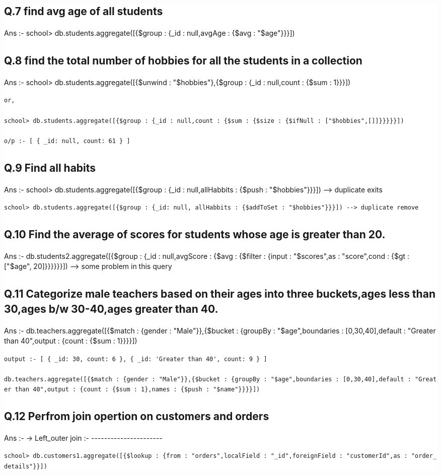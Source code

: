 ## Q.7 find avg age of all students
Ans :-
    school> db.students.aggregate([{$group : {_id : null,avgAge : {$avg : "$age"}}}])

## Q.8 find the total number of hobbies for all the students in a collection
Ans :-
    school> db.students.aggregate([{$unwind : "$hobbies"},{$group : {_id : null,count : {$sum : 1}}}])

    or,

    school> db.students.aggregate([{$group : {_id : null,count : {$sum : {$size : {$ifNull : ["$hobbies",[]]}}}}}])

    o/p :- [ { _id: null, count: 61 } ]

## Q.9 Find all habits
Ans :-
    school> db.students.aggregate([{$group : {_id : null,allHabbits : {$push : "$hobbies"}}}]) --> duplicate exits

    school> db.students.aggregate([{$group : {_id: null, allHabbits : {$addToSet : "$hobbies"}}}]) --> duplicate remove

## Q.10 Find the average of scores for students whose age is greater than 20.
Ans :-
    db.students2.aggregate([{$group : {_id : null,avgScore : {$avg : {$filter : {input : "$scores",as : "score",cond : {$gt : ["$age",  20]}}}}}}])   --> some problem in this query

## Q.11 Categorize male teachers based on their ages into three buckets,ages less than 30,ages b/w 30-40,ages greater than 40.
Ans :-
    db.teachers.aggregate([{$match : {gender : "Male"}},{$bucket : {groupBy : "$age",boundaries : [0,30,40],default : "Greater than 40",output : {count : {$sum : 1}}}}])

    output :- [ { _id: 30, count: 6 }, { _id: 'Greater than 40', count: 9 } ]

    db.teachers.aggregate([{$match : {gender : "Male"}},{$bucket : {groupBy : "$age",boundaries : [0,30,40],default : "Greater than 40",output : {count : {$sum : 1},names : {$push : "$name"}}}}])

## Q.12 Perfrom join opertion on customers and orders 
Ans :-
    -> Left_outer join :-
    ----------------------

    school> db.customers1.aggregate([{$lookup : {from : "orders",localField : "_id",foreignField : "customerId",as : "order_details"}}])
